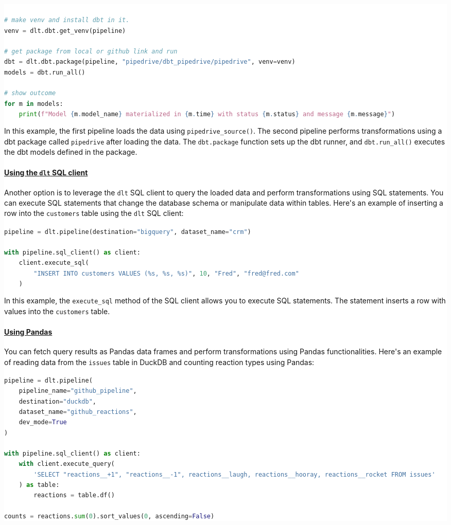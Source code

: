 ```python

# make venv and install dbt in it.
venv = dlt.dbt.get_venv(pipeline)

# get package from local or github link and run
dbt = dlt.dbt.package(pipeline, "pipedrive/dbt_pipedrive/pipedrive", venv=venv)
models = dbt.run_all()

# show outcome
for m in models:
    print(f"Model {m.model_name} materialized in {m.time} with status {m.status} and message {m.message}")
```

In this example, the first pipeline loads the data using `pipedrive_source()`. The second
pipeline performs transformations using a dbt package called `pipedrive` after loading the data.
The `dbt.package` function sets up the dbt runner, and `dbt.run_all()` executes the dbt
models defined in the package.

#### [Using the `dlt` SQL client](dlt-ecosystem/transformations/sql.md)

Another option is to leverage the `dlt` SQL client to query the loaded data and perform
transformations using SQL statements. You can execute SQL statements that change the database schema
or manipulate data within tables. Here's an example of inserting a row into the `customers`
table using the `dlt` SQL client:

```python
pipeline = dlt.pipeline(destination="bigquery", dataset_name="crm")

with pipeline.sql_client() as client:
    client.execute_sql(
        "INSERT INTO customers VALUES (%s, %s, %s)", 10, "Fred", "fred@fred.com"
    )
```

In this example, the `execute_sql` method of the SQL client allows you to execute SQL
statements. The statement inserts a row with values into the `customers` table.

#### [Using Pandas](dlt-ecosystem/transformations/pandas.md)

You can fetch query results as Pandas data frames and perform transformations using Pandas
functionalities. Here's an example of reading data from the `issues` table in DuckDB and
counting reaction types using Pandas:

```python
pipeline = dlt.pipeline(
    pipeline_name="github_pipeline",
    destination="duckdb",
    dataset_name="github_reactions",
    dev_mode=True
)

with pipeline.sql_client() as client:
    with client.execute_query(
        'SELECT "reactions__+1", "reactions__-1", reactions__laugh, reactions__hooray, reactions__rocket FROM issues'
    ) as table:
        reactions = table.df()

counts = reactions.sum(0).sort_values(0, ascending=False)
```
